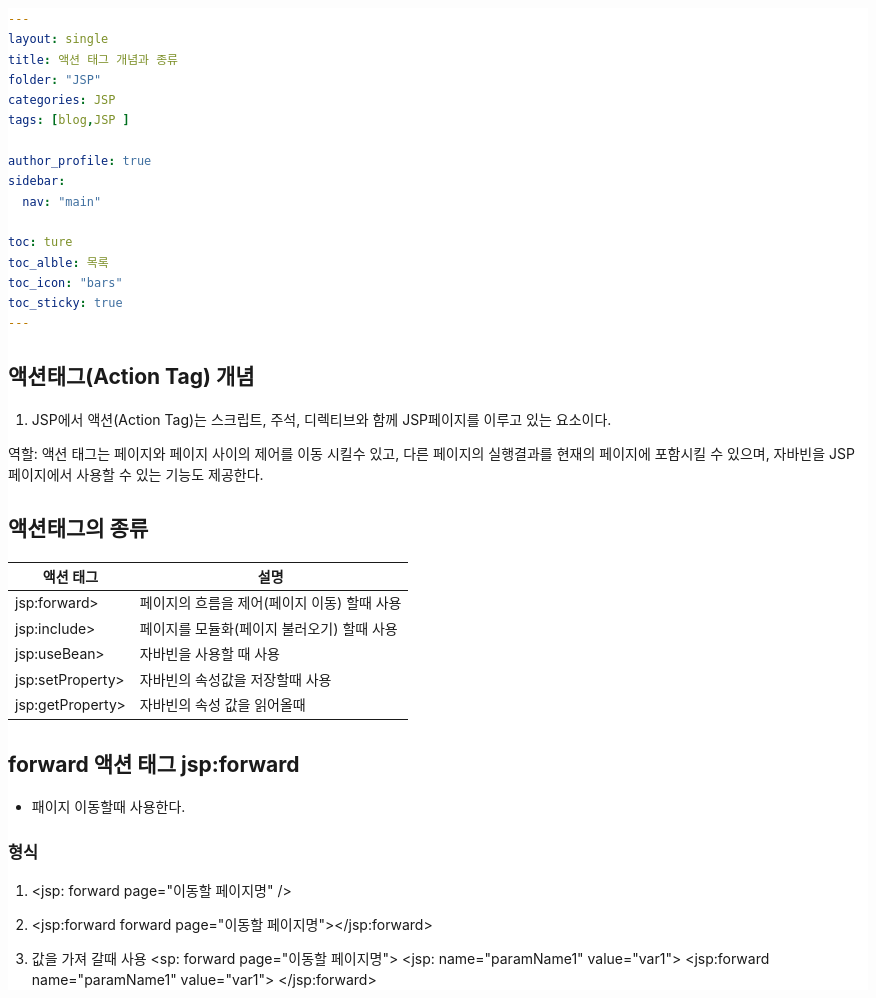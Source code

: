 ```yaml
---
layout: single
title: 액션 태그 개념과 종류
folder: "JSP"
categories: JSP
tags: [blog,JSP ]

author_profile: true
sidebar:
  nav: "main"

toc: ture
toc_alble: 목록
toc_icon: "bars"
toc_sticky: true
---
```


## 액션태그(Action Tag) 개념
1. JSP에서 액션(Action Tag)는 스크립트, 주석, 디렉티브와 함께 JSP페이지를 이루고 있는 요소이다.

역할: 액션 태그는 페이지와 페이지 사이의 제어를 이동 시킬수 있고, 다른 페이지의 실행결과를 현재의 페이지에 포함시킬 수 있으며, 자바빈을 JSP 페이지에서 사용할 수 있는 기능도 제공한다. 
## 액션태그의 종류

| 액션 태그 | 설명 |
|-----------|------|
|jsp:forward>|페이지의 흐름을 제어(페이지 이동) 할때 사용|
|jsp:include>|페이지를 모듈화(페이지 불러오기) 할때 사용|
|jsp:useBean>|자바빈을 사용할 때 사용 |
|jsp:setProperty>|자바빈의 속성값을 저장할때  사용|
|jsp:getProperty>|자바빈의 속성 값을 읽어올때| 
                               

## forward 액션 태그  jsp:forward
- 패이지 이동할때 사용한다. 

### 형식
1. <jsp: forward page="이동할 페이지명" />
2. <jsp:forward forward page="이동할 페이지명"></jsp:forward>

3. 값을 가져 갈때  사용
<sp: forward page="이동할 페이지명">
<jsp: name="paramName1" value="var1">
<jsp:forward name="paramName1" value="var1">
</jsp:forward>
